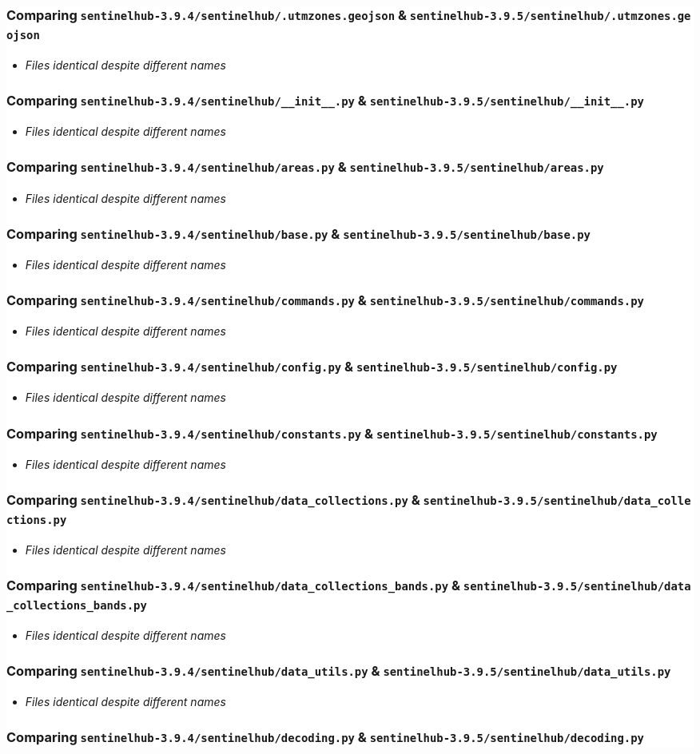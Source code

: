 
### Comparing `sentinelhub-3.9.4/sentinelhub/.utmzones.geojson` & `sentinelhub-3.9.5/sentinelhub/.utmzones.geojson`

 * *Files identical despite different names*

### Comparing `sentinelhub-3.9.4/sentinelhub/__init__.py` & `sentinelhub-3.9.5/sentinelhub/__init__.py`

 * *Files identical despite different names*

### Comparing `sentinelhub-3.9.4/sentinelhub/areas.py` & `sentinelhub-3.9.5/sentinelhub/areas.py`

 * *Files identical despite different names*

### Comparing `sentinelhub-3.9.4/sentinelhub/base.py` & `sentinelhub-3.9.5/sentinelhub/base.py`

 * *Files identical despite different names*

### Comparing `sentinelhub-3.9.4/sentinelhub/commands.py` & `sentinelhub-3.9.5/sentinelhub/commands.py`

 * *Files identical despite different names*

### Comparing `sentinelhub-3.9.4/sentinelhub/config.py` & `sentinelhub-3.9.5/sentinelhub/config.py`

 * *Files identical despite different names*

### Comparing `sentinelhub-3.9.4/sentinelhub/constants.py` & `sentinelhub-3.9.5/sentinelhub/constants.py`

 * *Files identical despite different names*

### Comparing `sentinelhub-3.9.4/sentinelhub/data_collections.py` & `sentinelhub-3.9.5/sentinelhub/data_collections.py`

 * *Files identical despite different names*

### Comparing `sentinelhub-3.9.4/sentinelhub/data_collections_bands.py` & `sentinelhub-3.9.5/sentinelhub/data_collections_bands.py`

 * *Files identical despite different names*

### Comparing `sentinelhub-3.9.4/sentinelhub/data_utils.py` & `sentinelhub-3.9.5/sentinelhub/data_utils.py`

 * *Files identical despite different names*

### Comparing `sentinelhub-3.9.4/sentinelhub/decoding.py` & `sentinelhub-3.9.5/sentinelhub/decoding.py`
